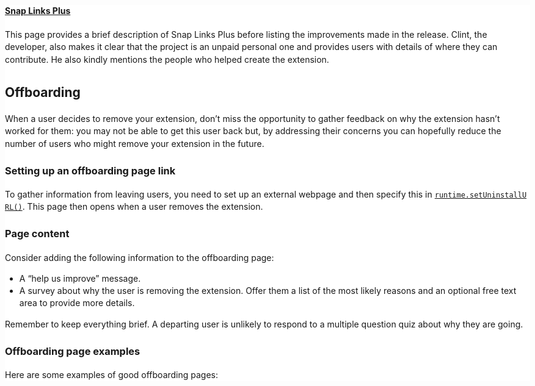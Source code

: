 #### [Snap Links Plus](https://addons.mozilla.org/firefox/addon/snaplinksplus/)

This page provides a brief description of Snap Links Plus before listing the improvements made in the release. Clint, the developer, also makes it clear that the project is an unpaid personal one and provides users with details of where they can contribute. He also kindly mentions the people who helped create the extension.

</div>
</article>
</section>



</section>

<section id="offboarding">



<section class="module">
<article class="module-content grid-x grid-padding-x">
<div class="cell small-12">

## Offboarding

When a user decides to remove your extension, don’t miss the opportunity to gather feedback on why the extension hasn’t worked for them: you may not be able to get this user back but, by addressing their concerns you can hopefully reduce the number of users who might remove your extension in the future.

### Setting up an offboarding page link

To gather information from leaving users, you need to set up an external webpage and then specify this in [`runtime.setUninstallURL()`](https://developer.mozilla.org/Add-ons/WebExtensions/API/Runtime/setUninstallURL). This page then opens when a user removes the extension.

### Page content

Consider adding the following information to the offboarding page:

- A “help us improve” message.
- A survey about why the user is removing the extension. Offer them a list of the most likely reasons and an optional free text area to provide more details.

Remember to keep everything brief. A departing user is unlikely to respond to a multiple question quiz about why they are going.

### Offboarding page examples

Here are some examples of good offboarding pages:

</div>
</article>
</section>

